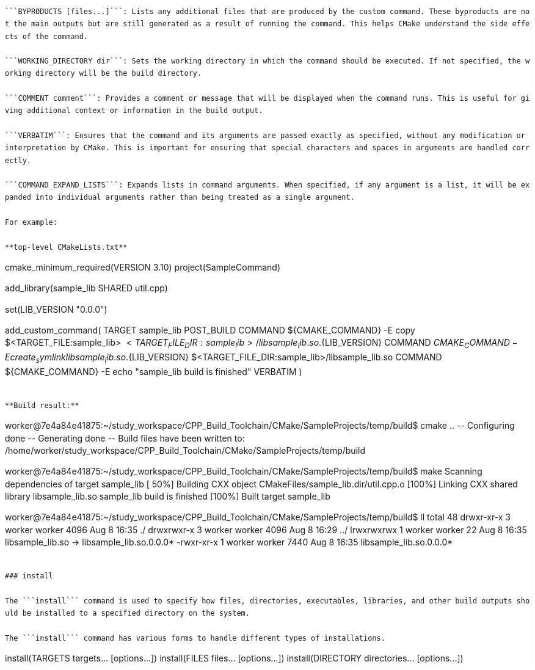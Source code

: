 ```
```BYPRODUCTS [files...]```: Lists any additional files that are produced by the custom command. These byproducts are not the main outputs but are still generated as a result of running the command. This helps CMake understand the side effects of the command.

```WORKING_DIRECTORY dir```: Sets the working directory in which the command should be executed. If not specified, the working directory will be the build directory.

```COMMENT comment```: Provides a comment or message that will be displayed when the command runs. This is useful for giving additional context or information in the build output.

```VERBATIM```: Ensures that the command and its arguments are passed exactly as specified, without any modification or interpretation by CMake. This is important for ensuring that special characters and spaces in arguments are handled correctly.

```COMMAND_EXPAND_LISTS```: Expands lists in command arguments. When specified, if any argument is a list, it will be expanded into individual arguments rather than being treated as a single argument.

For example:

**top-level CMakeLists.txt**
```
cmake_minimum_required(VERSION 3.10)
project(SampleCommand)

add_library(sample_lib SHARED util.cpp)

set(LIB_VERSION "0.0.0")

add_custom_command(
    TARGET sample_lib
    POST_BUILD
    COMMAND ${CMAKE_COMMAND} -E copy $<TARGET_FILE:sample_lib> $<TARGET_FILE_DIR:sample_lib>/libsample_lib.so.${LIB_VERSION}
    COMMAND ${CMAKE_COMMAND} -E create_symlink libsample_lib.so.${LIB_VERSION} $<TARGET_FILE_DIR:sample_lib>/libsample_lib.so
    COMMAND ${CMAKE_COMMAND} -E echo "sample_lib build is finished"
    VERBATIM
)
```

**Build result:**
```
worker@7e4a84e41875:~/study_workspace/CPP_Build_Toolchain/CMake/SampleProjects/temp/build$ cmake ..
-- Configuring done
-- Generating done
-- Build files have been written to: /home/worker/study_workspace/CPP_Build_Toolchain/CMake/SampleProjects/temp/build

worker@7e4a84e41875:~/study_workspace/CPP_Build_Toolchain/CMake/SampleProjects/temp/build$ make
Scanning dependencies of target sample_lib
[ 50%] Building CXX object CMakeFiles/sample_lib.dir/util.cpp.o
[100%] Linking CXX shared library libsample_lib.so
sample_lib build is finished
[100%] Built target sample_lib

worker@7e4a84e41875:~/study_workspace/CPP_Build_Toolchain/CMake/SampleProjects/temp/build$ ll
total 48
drwxr-xr-x 3 worker worker  4096 Aug  8 16:35 ./
drwxrwxr-x 3 worker worker  4096 Aug  8 16:29 ../
lrwxrwxrwx 1 worker worker    22 Aug  8 16:35 libsample_lib.so -> libsample_lib.so.0.0.0*
-rwxr-xr-x 1 worker worker  7440 Aug  8 16:35 libsample_lib.so.0.0.0*
```

### install

The ```install``` command is used to specify how files, directories, executables, libraries, and other build outputs should be installed to a specified directory on the system.

The ```install``` command has various forms to handle different types of installations.

```
install(TARGETS targets... [options...])
install(FILES files... [options...])
install(DIRECTORY directories... [options...])